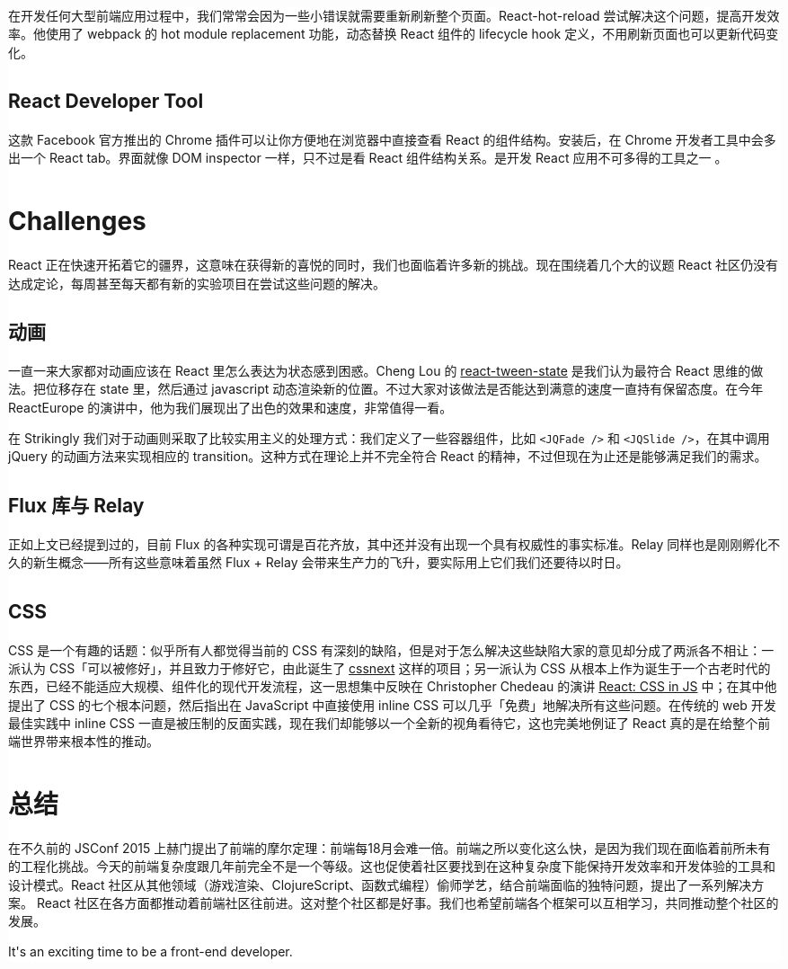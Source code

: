 在开发任何大型前端应用过程中，我们常常会因为一些小错误就需要重新刷新整个页面。React-hot-reload 尝试解决这个问题，提高开发效率。他使用了 webpack 的 hot module replacement 功能，动态替换 React 组件的 lifecycle hook 定义，不用刷新页面也可以更新代码变化。

## React Developer Tool

这款 Facebook 官方推出的 Chrome 插件可以让你方便地在浏览器中直接查看 React 的组件结构。安装后，在 Chrome 开发者工具中会多出一个 React tab。界面就像 DOM inspector 一样，只不过是看 React 组件结构关系。是开发 React 应用不可多得的工具之一 。

# Challenges

React 正在快速开拓着它的疆界，这意味在获得新的喜悦的同时，我们也面临着许多新的挑战。现在围绕着几个大的议题 React 社区仍没有达成定论，每周甚至每天都有新的实验项目在尝试这些问题的解决。

## 动画

一直一来大家都对动画应该在 React 里怎么表达为状态感到困惑。Cheng Lou 的 [react-tween-state](https://github.com/chenglou/react-tween-state) 是我们认为最符合 React 思维的做法。把位移存在 state 里，然后通过 javascript 动态渲染新的位置。不过大家对该做法是否能达到满意的速度一直持有保留态度。在今年 ReactEurope 的演讲中，他为我们展现出了出色的效果和速度，非常值得一看。

在 Strikingly 我们对于动画则采取了比较实用主义的处理方式：我们定义了一些容器组件，比如 `<JQFade />` 和 `<JQSlide />`，在其中调用 jQuery 的动画方法来实现相应的 transition。这种方式在理论上并不完全符合 React 的精神，不过但现在为止还是能够满足我们的需求。

## Flux 库与 Relay

正如上文已经提到过的，目前 Flux 的各种实现可谓是百花齐放，其中还并没有出现一个具有权威性的事实标准。Relay 同样也是刚刚孵化不久的新生概念——所有这些意味着虽然 Flux + Relay 会带来生产力的飞升，要实际用上它们我们还要待以时日。

## CSS

CSS 是一个有趣的话题：似乎所有人都觉得当前的 CSS 有深刻的缺陷，但是对于怎么解决这些缺陷大家的意见却分成了两派各不相让：一派认为 CSS「可以被修好」，并且致力于修好它，由此诞生了 [cssnext](http://cssnext.io/) 这样的项目；另一派认为 CSS 从根本上作为诞生于一个古老时代的东西，已经不能适应大规模、组件化的现代开发流程，这一思想集中反映在 Christopher Chedeau 的演讲 [React: CSS in JS](http://blog.vjeux.com/2014/javascript/react-css-in-js-nationjs.html) 中；在其中他提出了 CSS 的七个根本问题，然后指出在 JavaScript 中直接使用 inline CSS 可以几乎「免费」地解决所有这些问题。在传统的 web 开发最佳实践中 inline CSS 一直是被压制的反面实践，现在我们却能够以一个全新的视角看待它，这也完美地例证了 React 真的是在给整个前端世界带来根本性的推动。

# 总结

在不久前的 JSConf 2015 上赫门提出了前端的摩尔定理：前端每18月会难一倍。前端之所以变化这么快，是因为我们现在面临着前所未有的工程化挑战。今天的前端复杂度跟几年前完全不是一个等级。这也促使着社区要找到在这种复杂度下能保持开发效率和开发体验的工具和设计模式。React 社区从其他领域（游戏渲染、ClojureScript、函数式编程）偷师学艺，结合前端面临的独特问题，提出了一系列解决方案。 React 社区在各方面都推动着前端社区往前进。这对整个社区都是好事。我们也希望前端各个框架可以互相学习，共同推动整个社区的发展。

It's an exciting time to be a front-end developer.
